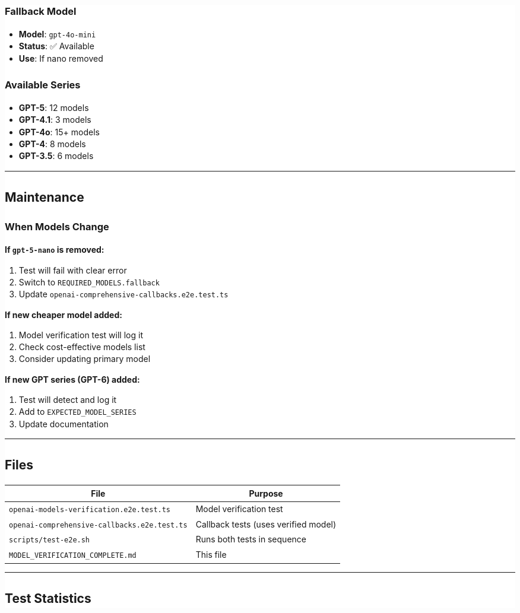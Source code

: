 ### Fallback Model
- **Model**: `gpt-4o-mini`
- **Status**: ✅ Available
- **Use**: If nano removed

### Available Series
- **GPT-5**: 12 models
- **GPT-4.1**: 3 models
- **GPT-4o**: 15+ models
- **GPT-4**: 8 models
- **GPT-3.5**: 6 models

---

## Maintenance

### When Models Change

**If `gpt-5-nano` is removed:**
1. Test will fail with clear error
2. Switch to `REQUIRED_MODELS.fallback`
3. Update `openai-comprehensive-callbacks.e2e.test.ts`

**If new cheaper model added:**
1. Model verification test will log it
2. Check cost-effective models list
3. Consider updating primary model

**If new GPT series (GPT-6) added:**
1. Test will detect and log it
2. Add to `EXPECTED_MODEL_SERIES`
3. Update documentation

---

## Files

| File | Purpose |
|------|---------|
| `openai-models-verification.e2e.test.ts` | Model verification test |
| `openai-comprehensive-callbacks.e2e.test.ts` | Callback tests (uses verified model) |
| `scripts/test-e2e.sh` | Runs both tests in sequence |
| `MODEL_VERIFICATION_COMPLETE.md` | This file |

---

## Test Statistics
